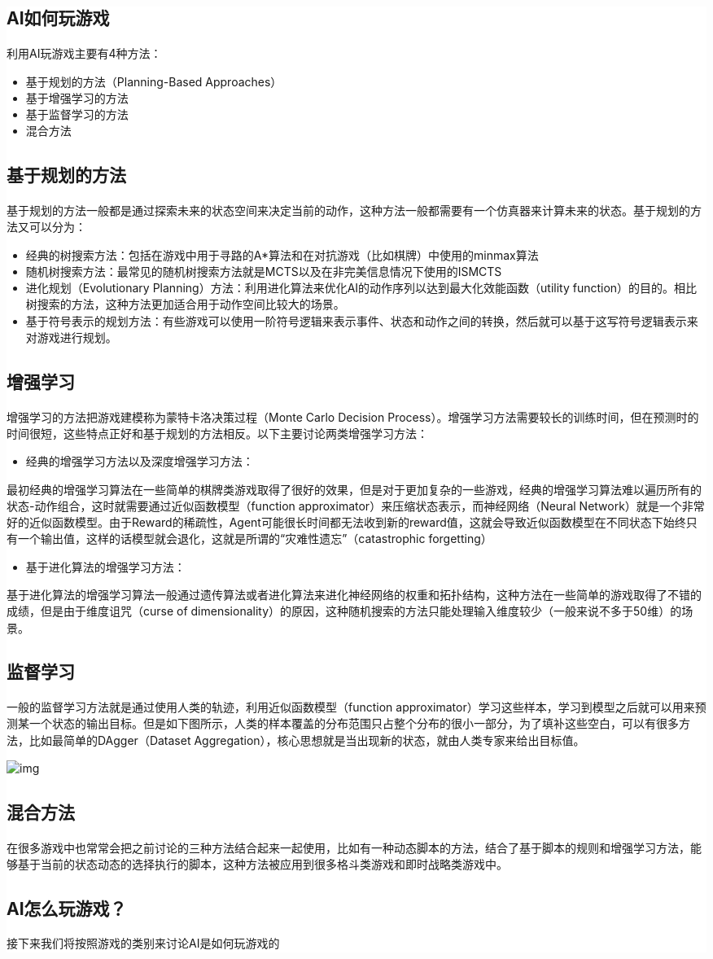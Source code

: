 ## AI如何玩游戏

利用AI玩游戏主要有4种方法：

- 基于规划的方法（Planning-Based Approaches）
- 基于增强学习的方法
- 基于监督学习的方法
- 混合方法

## 基于规划的方法

基于规划的方法一般都是通过探索未来的状态空间来决定当前的动作，这种方法一般都需要有一个仿真器来计算未来的状态。基于规划的方法又可以分为：

- 经典的树搜索方法：包括在游戏中用于寻路的A*算法和在对抗游戏（比如棋牌）中使用的minmax算法
- 随机树搜索方法：最常见的随机树搜索方法就是MCTS以及在非完美信息情况下使用的ISMCTS
- 进化规划（Evolutionary Planning）方法：利用进化算法来优化AI的动作序列以达到最大化效能函数（utility function）的目的。相比树搜索的方法，这种方法更加适合用于动作空间比较大的场景。
- 基于符号表示的规划方法：有些游戏可以使用一阶符号逻辑来表示事件、状态和动作之间的转换，然后就可以基于这写符号逻辑表示来对游戏进行规划。

## 增强学习

增强学习的方法把游戏建模称为蒙特卡洛决策过程（Monte Carlo Decision Process）。增强学习方法需要较长的训练时间，但在预测时的时间很短，这些特点正好和基于规划的方法相反。以下主要讨论两类增强学习方法：

- 经典的增强学习方法以及深度增强学习方法：

最初经典的增强学习算法在一些简单的棋牌类游戏取得了很好的效果，但是对于更加复杂的一些游戏，经典的增强学习算法难以遍历所有的状态-动作组合，这时就需要通过近似函数模型（function approximator）来压缩状态表示，而神经网络（Neural Network）就是一个非常好的近似函数模型。由于Reward的稀疏性，Agent可能很长时间都无法收到新的reward值，这就会导致近似函数模型在不同状态下始终只有一个输出值，这样的话模型就会退化，这就是所谓的“灾难性遗忘”（catastrophic forgetting）

- 基于进化算法的增强学习方法：

基于进化算法的增强学习算法一般通过遗传算法或者进化算法来进化神经网络的权重和拓扑结构，这种方法在一些简单的游戏取得了不错的成绩，但是由于维度诅咒（curse of dimensionality）的原因，这种随机搜索的方法只能处理输入维度较少（一般来说不多于50维）的场景。

## 监督学习

一般的监督学习方法就是通过使用人类的轨迹，利用近似函数模型（function approximator）学习这些样本，学习到模型之后就可以用来预测某一个状态的输出目标。但是如下图所示，人类的样本覆盖的分布范围只占整个分布的很小一部分，为了填补这些空白，可以有很多方法，比如最简单的DAgger（Dataset Aggregation），核心思想就是当出现新的状态，就由人类专家来给出目标值。



![img](https://pic3.zhimg.com/80/v2-fc902e3673aacb025b4125f6d61f86c6_hd.jpg)



## 混合方法

在很多游戏中也常常会把之前讨论的三种方法结合起来一起使用，比如有一种动态脚本的方法，结合了基于脚本的规则和增强学习方法，能够基于当前的状态动态的选择执行的脚本，这种方法被应用到很多格斗类游戏和即时战略类游戏中。

## AI怎么玩游戏？

接下来我们将按照游戏的类别来讨论AI是如何玩游戏的
